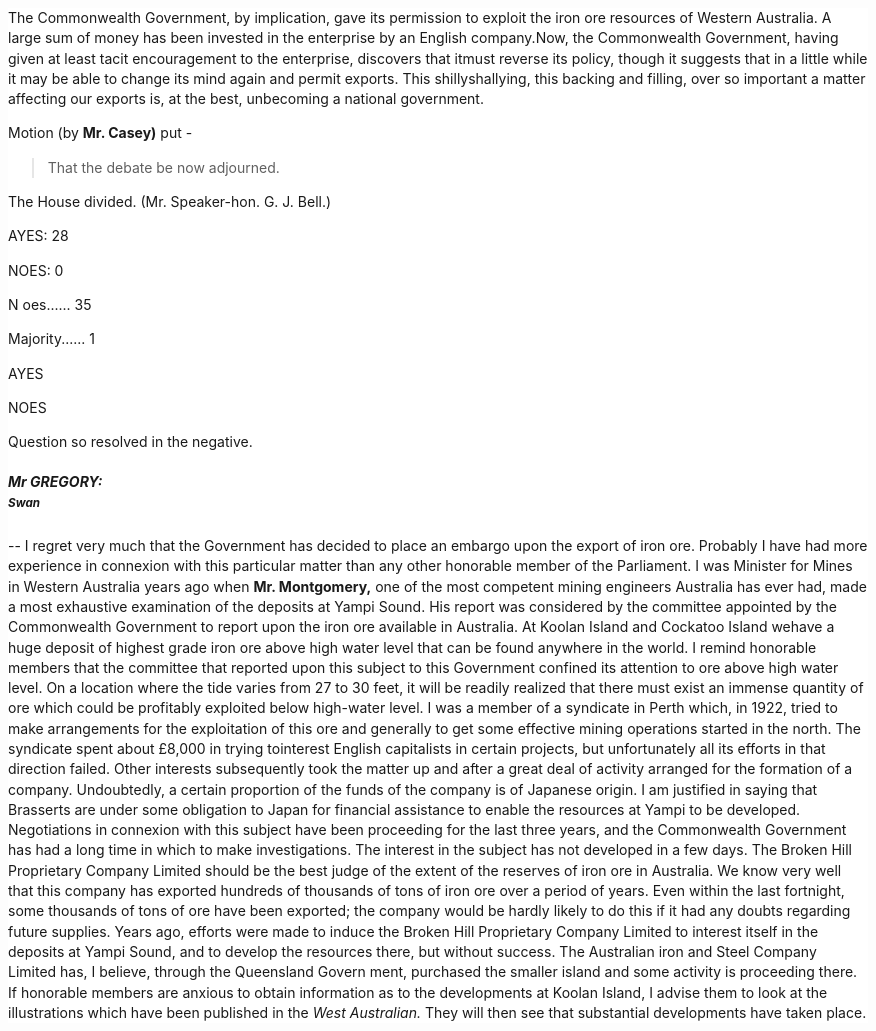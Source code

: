 The Commonwealth Government, by implication, gave its permission to exploit the iron ore resources of Western Australia. A large sum of money has been invested in the enterprise by an English company.Now, the Commonwealth Government, having given at least tacit encouragement to the enterprise, discovers that itmust reverse its policy, though it suggests that in a little while it may be able to change its mind again and permit exports. This shillyshallying, this backing and filling, over so important a matter affecting our exports is, at the best, unbecoming a national government. 

Motion (by  **Mr. Casey)**  put - 

  >That the debate be now adjourned. 

The House divided. (Mr. Speaker-hon. G. J. Bell.)

AYES: 28

NOES: 0

N oes...... 35 

Majority...... 1 

AYES

NOES

Question so resolved in the negative. 

##### Mr GREGORY:<br><small class="text-muted">Swan</small>

-- I regret very much that the Government has decided to place an embargo upon the export of iron ore. Probably I have had more experience in connexion with this particular matter than any other honorable member of the Parliament. I was Minister for Mines in Western Australia years ago when  **Mr. Montgomery,**  one of the most competent mining engineers Australia has ever had, made a most exhaustive examination of the deposits at Yampi Sound.  His  report was considered by the committee appointed by the Commonwealth Government to report upon the iron ore available in Australia. At Koolan Island and Cockatoo Island wehave a huge deposit of highest grade iron ore above high water level that can be found anywhere in the world. I remind honorable members that the committee that reported upon this subject to  this  Government confined its attention to ore above high water level. On a location where the tide varies from 27 to 30 feet, it will be readily realized that there must exist an immense quantity of ore which could be profitably exploited below high-water level. I was a member of a syndicate in Perth which, in 1922, tried to make arrangements for the exploitation of this ore and generally to get some effective mining operations started in the north. The syndicate spent about £8,000 in trying tointerest English capitalists in certain projects, but unfortunately all its efforts in that direction failed. Other interests subsequently took the matter up and after a great deal of activity arranged for the formation of a company. Undoubtedly, a certain proportion of the funds of the company  is  of Japanese origin. I am justified in saying that Brasserts are under some obligation to Japan for financial assistance to enable the resources at Yampi to be developed. Negotiations in connexion with this subject have been proceeding for the last three years, and the Commonwealth Government has had a long time in which to make investigations. The interest in the subject has not developed in a few days. The Broken Hill Proprietary Company Limited should be the best judge of the extent of the reserves of iron ore in Australia. We know very well that this company has exported hundreds of thousands of tons of iron ore over a period of years. Even within the last fortnight, some thousands of tons of ore have been exported; the company would be hardly likely to do this if it had any doubts regarding future supplies. Years ago, efforts were made to induce the Broken Hill Proprietary Company Limited to interest itself in the deposits at Yampi Sound, and to develop the resources there, but without success. The Australian iron and Steel Company Limited has, I believe, through the Queensland Govern ment, purchased  the  smaller  island  and some activity  is  proceeding  there. If  honorable members are anxious  to obtain  information  as  to the developments  at  Koolan Island, I advise them to  look  at the illustrations which have been published in the  *West Australian.*  They  will  then see that substantial developments have taken place. 
